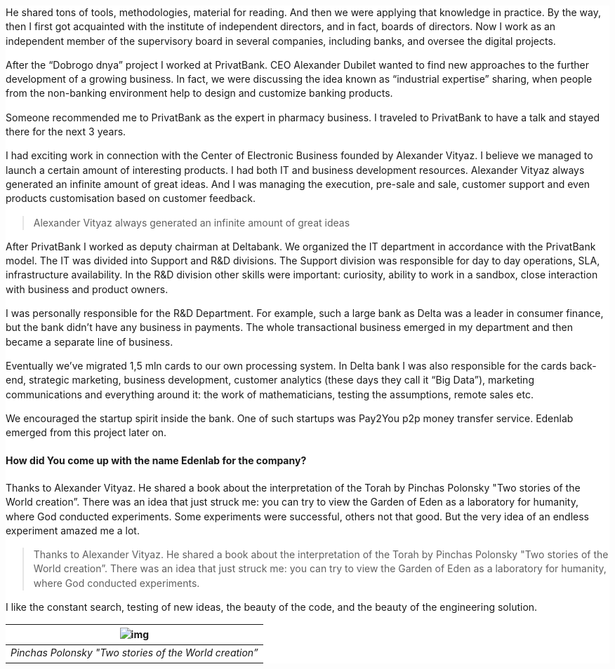 He shared tons of tools, methodologies, material for reading. And then we were applying that knowledge in practice. By the way, then I first got acquainted with the institute of independent directors, and in fact, boards of directors. Now I work as an independent member of the supervisory board in several companies, including banks, and oversee the digital projects.

After the “Dobrogo dnya” project I worked at PrivatBank. CEO Alexander Dubilet wanted to find new approaches to the further development of a growing business. In fact, we were discussing the idea known as “industrial expertise” sharing, when people from the non-banking environment help to design and customize banking products.

Someone recommended me to PrivatBank as the expert in pharmacy business. I traveled to PrivatBank to have a talk and stayed there for the next 3 years.

I had exciting work in connection with the Center of Electronic Business founded by Alexander Vityaz. I believe we managed to launch a certain amount of interesting products. I had both IT and business development resources. Alexander Vityaz always generated an infinite amount of great ideas. And I was managing the execution, pre-sale and sale, customer support and even products customisation based on customer feedback.

> Alexander Vityaz always generated an infinite amount of great ideas

After PrivatBank I worked as deputy chairman at Deltabank. We organized the IT department in accordance with the PrivatBank model. The IT was divided into Support and R&D divisions. The Support division was responsible for day to day operations, SLA, infrastructure availability. In the R&D division other skills were important: curiosity, ability to work in a sandbox, close interaction with business and product owners.

I was personally responsible for the R&D Department. For example, such a large bank as Delta was a leader in consumer finance, but the bank didn’t have any business in payments. The whole transactional business emerged in my department and then became a separate line of business.

Eventually we’ve migrated 1,5 mln cards to our own processing system. In Delta bank I was also responsible for the cards back-end, strategic marketing, business development, customer analytics (these days they call it “Big Data”), marketing communications and everything around it: the work of mathematicians, testing the assumptions, remote sales etc.

We encouraged the startup spirit inside the bank. One of such startups was Pay2You p2p money transfer service. Edenlab emerged from this project later on.

#### How did You come up with the name Edenlab for the company?

Thanks to Alexander Vityaz. He shared a book about the interpretation of the Torah by Pinchas Polonsky "Two stories of the World creation”. There was an idea that just struck me: you can try to view the Garden of Eden as a laboratory for humanity, where God conducted experiments. Some experiments were successful, others not that good. But the very idea of an endless experiment amazed me a lot.

> Thanks to Alexander Vityaz. He shared a book about the interpretation of the Torah by Pinchas Polonsky "Two stories of the World creation”. There was an idea that just struck me: you can try to view the Garden of Eden as a laboratory for humanity, where God conducted experiments.

I like the constant search, testing of new ideas, the beauty of the code, and the beauty of the engineering solution.

| ![img](/images/edenlab-kvashnina-interview/recommended-book.png) |
| :---: |
| *Pinchas Polonsky "Two stories of the World creation”* |

